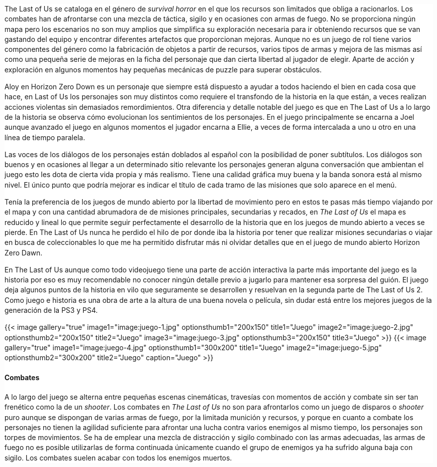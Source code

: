 The Last of Us se cataloga en el género de _survival horror_ en el que los recursos son limitados que obliga a racionarlos. Los combates han de afrontarse con una mezcla de táctica, sigilo y en ocasiones con armas de fuego. No se proporciona ningún mapa pero los escenarios no son muy amplios que simplifica su exploración necesaria para ir obteniendo recursos que se van gastando del equipo y encontrar diferentes artefactos que proporcionan mejoras. Aunque no es un juego de rol tiene varios componentes del género como la fabricación de objetos a partir de recursos, varios tipos de armas y mejora de las mismas así como una pequeña serie de mejoras en la ficha del personaje que dan cierta libertad al jugador de elegir. Aparte de acción y exploración en algunos momentos hay pequeñas mecánicas de puzzle para superar obstáculos.

Aloy en Horizon Zero Down es un personaje que siempre está dispuesto a ayudar a todos haciendo el bien en cada cosa que hace, en Last of Us los personajes son muy distintos como requiere el transfondo de la historia en la que están, a veces realizan acciones violentas sin demasiados remordimientos. Otra diferencia y detalle notable del juego es que en The Last of Us a lo largo de la historia se observa cómo evolucionan los sentimientos de los personajes. En el juego principalmente se encarna a Joel aunque avanzado el juego en algunos momentos el jugador encarna a Ellie, a veces de forma intercalada a uno u otro en una línea de tiempo paralela.

Las voces de los diálogos de los personajes están doblados al español con la posibilidad de poner subtítulos. Los diálogos son buenos y en ocasiones al llegar a un determinado sitio relevante los personajes generan alguna conversación que ambientan el juego esto les dota de cierta vida propia y más realismo. Tiene una calidad gráfica muy buena y la banda sonora está al mismo nivel. El único punto que podría mejorar es indicar el título de cada tramo de las misiones que solo aparece en el menú.

Tenía la preferencia de los juegos de mundo abierto por la libertad de movimiento pero en estos te pasas más tiempo viajando por el mapa y con una cantidad abrumadora de de misiones principales, secundarias y recados, en _The Last of Us_ el mapa es reducido y lineal lo que permite seguir perfectamente el desarrollo de la historia que en los juegos de mundo abierto a veces se pierde. En The Last of Us nunca he perdido el hilo de por donde iba la historia por tener que realizar misiones secundarias o viajar en busca de coleccionables lo que me ha permitido disfrutar más ni olvidar detalles que en el juego de mundo abierto Horizon Zero Dawn.

En The Last of Us aunque como todo videojuego tiene una parte de acción interactiva la parte más importante del juego es la historia por eso es muy recomendable no conocer ningún detalle previo a jugarlo para mantener esa sorpresa del guión. El juego deja algunos puntos de la historia en vilo que seguramente se desarrollen y resuelvan en la segunda parte de The Last of Us 2. Como juego e historia es una obra de arte a la altura de una buena novela o película, sin dudar está entre los mejores juegos de la generación de la PS3 y PS4.

{{< image
    gallery="true"
    image1="image:juego-1.jpg" optionsthumb1="200x150" title1="Juego"
    image2="image:juego-2.jpg" optionsthumb2="200x150" title2="Juego"
    image3="image:juego-3.jpg" optionsthumb3="200x150" title3="Juego" >}}
{{< image
    gallery="true"
    image1="image:juego-4.jpg" optionsthumb1="300x200" title1="Juego"
    image2="image:juego-5.jpg" optionsthumb2="300x200" title2="Juego"
    caption="Juego" >}}

#### Combates

A lo largo del juego se alterna entre pequeñas escenas cinemáticas, travesías con momentos de acción y combate sin ser tan frenético como la de un _shooter_. Los combates en _The Last of Us_ no son para afrontarlos como un juego de disparos o _shooter_ puro aunque se dispongan de varias armas de fuego, por la limitada munición y recursos, y porque en cuanto a combate los personajes no tienen la agilidad suficiente para afrontar una lucha contra varios enemigos al mismo tiempo, los personajes son torpes de movimientos. Se ha de emplear una mezcla de distracción y sigilo combinado con las armas adecuadas, las armas de fuego no es posible utilizarlas de forma continuada únicamente cuando el grupo de enemigos ya ha sufrido alguna baja con sigilo. Los combates suelen acabar con todos los enemigos muertos.
